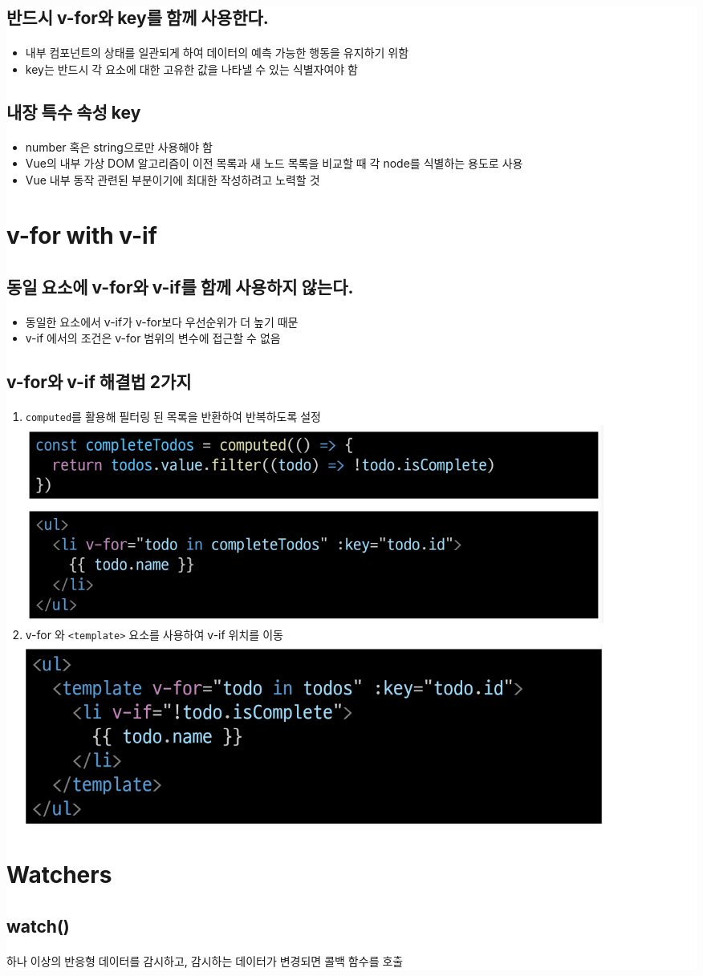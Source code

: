 ## 반드시 v-for와 key를 함께 사용한다.
- 내부 컴포넌트의 상태를 일관되게 하여 데이터의 예측 가능한 행동을 유지하기 위함
- key는 반드시 각 요소에 대한 고유한 값을 나타낼 수 있는 식별자여야 함

## 내장 특수 속성 key
- number 혹은 string으로만 사용해야 함
- Vue의 내부 가상 DOM 알고리즘이 이전 목록과 새 노드 목록을 비교할 때 각 node를 식별하는 용도로 사용
- Vue 내부 동작 관련된 부분이기에 최대한 작성하려고 노력할 것

# v-for with v-if

## 동일 요소에 v-for와 v-if를 함께 사용하지 않는다.
- 동일한 요소에서 v-if가 v-for보다 우선순위가 더 높기 때문
- v-if 에서의 조건은 v-for 범위의 변수에 접근할 수 없음

## v-for와 v-if 해결법 2가지
1. `computed`를 활용해 필터링 된 목록을 반환하여 반복하도록 설정
![ex2](image-1.png)
2. v-for 와 `<template>` 요소를 사용하여 v-if 위치를 이동
![ex3](image-2.png)

# Watchers
## watch()
하나 이상의 반응형 데이터를 감시하고, 감시하는 데이터가 변경되면 콜백 함수를 호출
